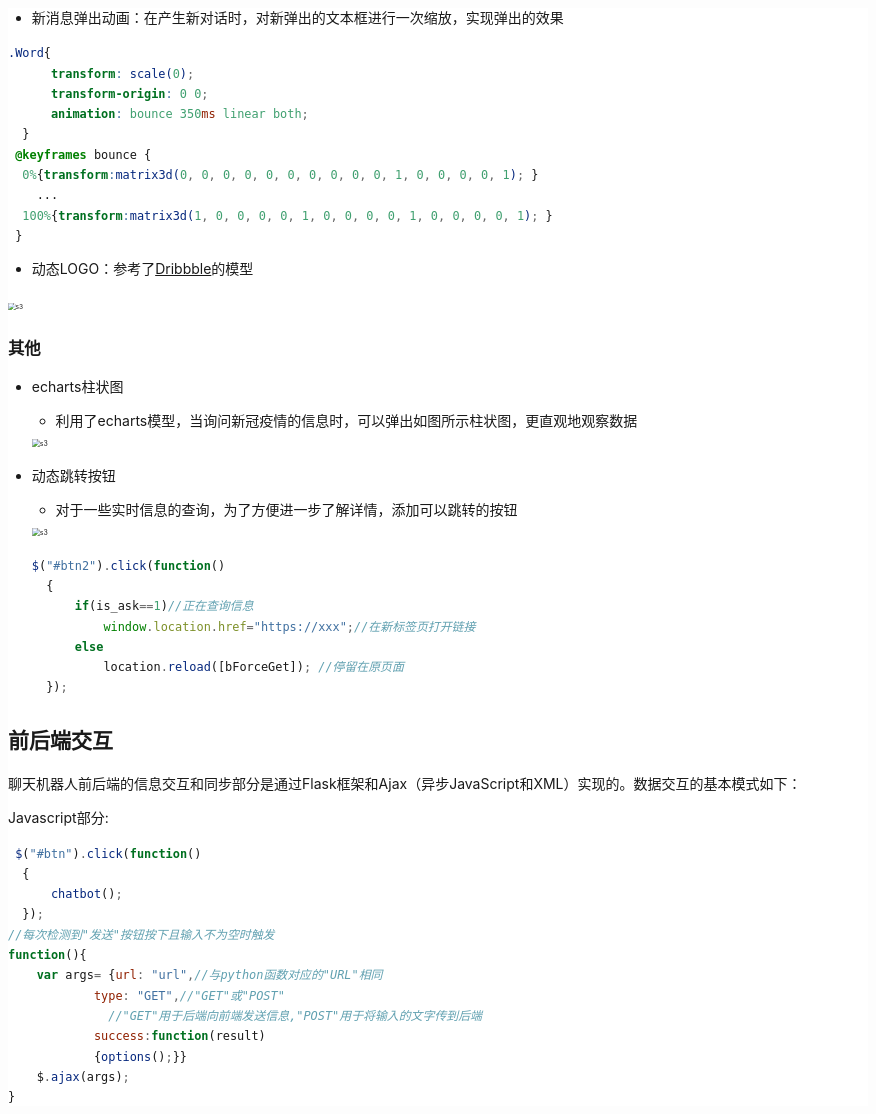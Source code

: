   - 新消息弹出动画：在产生新对话时，对新弹出的文本框进行一次缩放，实现弹出的效果

  ```css
  .Word{
  		transform: scale(0);
  		transform-origin: 0 0;
  		animation: bounce 350ms linear both;
  	}
   @keyframes bounce { 
  	0%{transform:matrix3d(0, 0, 0, 0, 0, 0, 0, 0, 0, 0, 1, 0, 0, 0, 0, 1); }
      ...
  	100%{transform:matrix3d(1, 0, 0, 0, 0, 1, 0, 0, 0, 0, 1, 0, 0, 0, 0, 1); } 
   }
  ```

  - 动态LOGO：参考了[Dribbble](https://dribbble.com/shots/10133153-Chatbot)的模型

  <img src="E:/2022spring/CSii/chatbot/bot_mywork/report_img/s4.png" alt="s3" style="zoom:47%;" />

### 其他

- echarts柱状图

  - 利用了echarts模型，当询问新冠疫情的信息时，可以弹出如图所示柱状图，更直观地观察数据

  <img src="E:/2022spring/CSii/chatbot/bot_mywork/report_img/s5.png" alt="s3" style="zoom:50%;" />

- 动态跳转按钮

  - 对于一些实时信息的查询，为了方便进一步了解详情，添加可以跳转的按钮

  <img src="E:/2022spring/CSii/chatbot/bot_mywork/report_img/s6.png" alt="s3" style="zoom:50%;" />

  ```js
  $("#btn2").click(function()
  	{
  		if(is_ask==1)//正在查询信息
  			window.location.href="https://xxx";//在新标签页打开链接
  		else
  			location.reload([bForceGet]); //停留在原页面
  	});
  ```

  

## 前后端交互

聊天机器人前后端的信息交互和同步部分是通过Flask框架和Ajax（异步JavaScript和XML）实现的。数据交互的基本模式如下：

Javascript部分:

```javascript
 $("#btn").click(function()
  {
	  chatbot();
  });
//每次检测到"发送"按钮按下且输入不为空时触发
function(){
	var args= {url: "url",//与python函数对应的"URL"相同
			type: "GET",//"GET"或"POST"
              //"GET"用于后端向前端发送信息,"POST"用于将输入的文字传到后端
			success:function(result)
			{options();}}
	$.ajax(args);
}
```
